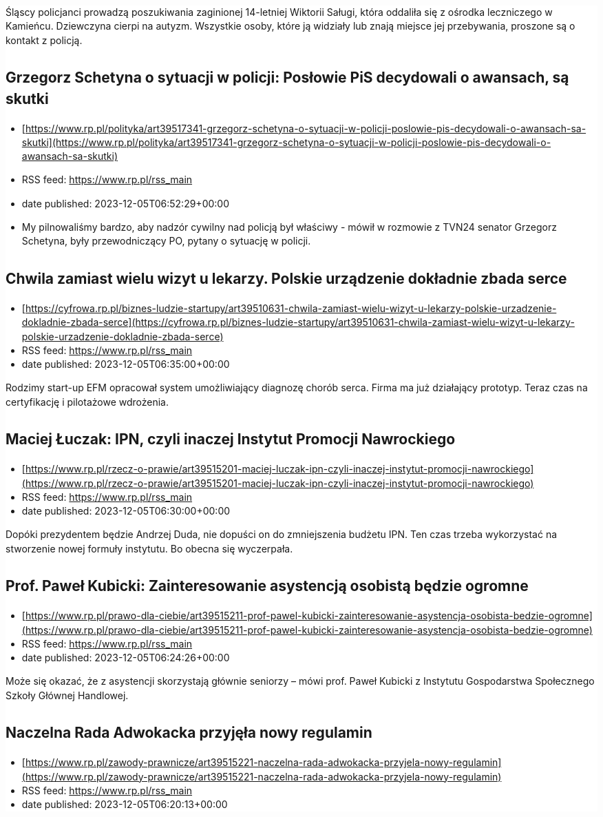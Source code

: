 Śląscy policjanci prowadzą poszukiwania zaginionej 14-letniej Wiktorii Saługi, która oddaliła się z ośrodka leczniczego w Kamieńcu. Dziewczyna cierpi na autyzm. Wszystkie osoby, które ją widziały lub znają miejsce jej przebywania, proszone są o kontakt z policją.

## Grzegorz Schetyna o sytuacji w policji: Posłowie PiS decydowali o awansach, są skutki
 - [https://www.rp.pl/polityka/art39517341-grzegorz-schetyna-o-sytuacji-w-policji-poslowie-pis-decydowali-o-awansach-sa-skutki](https://www.rp.pl/polityka/art39517341-grzegorz-schetyna-o-sytuacji-w-policji-poslowie-pis-decydowali-o-awansach-sa-skutki)
 - RSS feed: https://www.rp.pl/rss_main
 - date published: 2023-12-05T06:52:29+00:00

- My pilnowaliśmy bardzo, aby nadzór cywilny nad policją był właściwy - mówił w rozmowie z TVN24 senator Grzegorz Schetyna, były przewodniczący PO, pytany o sytuację w policji.

## Chwila zamiast wielu wizyt u lekarzy. Polskie urządzenie dokładnie zbada serce
 - [https://cyfrowa.rp.pl/biznes-ludzie-startupy/art39510631-chwila-zamiast-wielu-wizyt-u-lekarzy-polskie-urzadzenie-dokladnie-zbada-serce](https://cyfrowa.rp.pl/biznes-ludzie-startupy/art39510631-chwila-zamiast-wielu-wizyt-u-lekarzy-polskie-urzadzenie-dokladnie-zbada-serce)
 - RSS feed: https://www.rp.pl/rss_main
 - date published: 2023-12-05T06:35:00+00:00

Rodzimy start-up EFM opracował system umożliwiający diagnozę chorób serca. Firma ma już działający prototyp. Teraz czas na certyfikację i pilotażowe wdrożenia.

## Maciej Łuczak: IPN, czyli inaczej Instytut Promocji Nawrockiego
 - [https://www.rp.pl/rzecz-o-prawie/art39515201-maciej-luczak-ipn-czyli-inaczej-instytut-promocji-nawrockiego](https://www.rp.pl/rzecz-o-prawie/art39515201-maciej-luczak-ipn-czyli-inaczej-instytut-promocji-nawrockiego)
 - RSS feed: https://www.rp.pl/rss_main
 - date published: 2023-12-05T06:30:00+00:00

Dopóki prezydentem będzie Andrzej Duda, nie dopuści on do zmniejszenia budżetu IPN. Ten czas trzeba wykorzystać na stworzenie nowej formuły instytutu. Bo obecna się wyczerpała.

## Prof. Paweł Kubicki: Zainteresowanie asystencją osobistą będzie ogromne
 - [https://www.rp.pl/prawo-dla-ciebie/art39515211-prof-pawel-kubicki-zainteresowanie-asystencja-osobista-bedzie-ogromne](https://www.rp.pl/prawo-dla-ciebie/art39515211-prof-pawel-kubicki-zainteresowanie-asystencja-osobista-bedzie-ogromne)
 - RSS feed: https://www.rp.pl/rss_main
 - date published: 2023-12-05T06:24:26+00:00

Może się okazać, że z asystencji skorzystają głównie seniorzy – mówi prof. Paweł Kubicki z Instytutu Gospodarstwa Społecznego Szkoły Głównej Handlowej.

## Naczelna Rada Adwokacka przyjęła nowy regulamin
 - [https://www.rp.pl/zawody-prawnicze/art39515221-naczelna-rada-adwokacka-przyjela-nowy-regulamin](https://www.rp.pl/zawody-prawnicze/art39515221-naczelna-rada-adwokacka-przyjela-nowy-regulamin)
 - RSS feed: https://www.rp.pl/rss_main
 - date published: 2023-12-05T06:20:13+00:00
